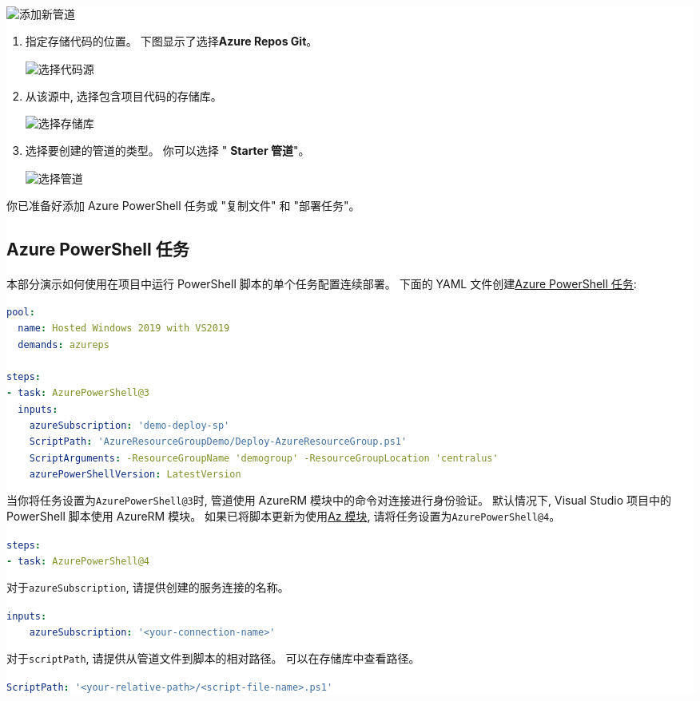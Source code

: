   ![添加新管道](./media/vs-resource-groups-project-devops-pipelines/new-pipeline.png)

1. 指定存储代码的位置。 下图显示了选择**Azure Repos Git**。

   ![选择代码源](./media/vs-resource-groups-project-devops-pipelines/select-source.png)

1. 从该源中, 选择包含项目代码的存储库。

   ![选择存储库](./media/vs-resource-groups-project-devops-pipelines/select-repo.png)

1. 选择要创建的管道的类型。 你可以选择 " **Starter 管道**"。

   ![选择管道](./media/vs-resource-groups-project-devops-pipelines/select-pipeline.png)

你已准备好添加 Azure PowerShell 任务或 "复制文件" 和 "部署任务"。

## <a name="azure-powershell-task"></a>Azure PowerShell 任务

本部分演示如何使用在项目中运行 PowerShell 脚本的单个任务配置连续部署。 下面的 YAML 文件创建[Azure PowerShell 任务](/azure/devops/pipelines/tasks/deploy/azure-powershell?view=azure-devops):

```yaml
pool:
  name: Hosted Windows 2019 with VS2019
  demands: azureps

steps:
- task: AzurePowerShell@3
  inputs:
    azureSubscription: 'demo-deploy-sp'
    ScriptPath: 'AzureResourceGroupDemo/Deploy-AzureResourceGroup.ps1'
    ScriptArguments: -ResourceGroupName 'demogroup' -ResourceGroupLocation 'centralus' 
    azurePowerShellVersion: LatestVersion
```

当你将任务设置为`AzurePowerShell@3`时, 管道使用 AzureRM 模块中的命令对连接进行身份验证。 默认情况下, Visual Studio 项目中的 PowerShell 脚本使用 AzureRM 模块。 如果已将脚本更新为使用[Az 模块](/powershell/azure/new-azureps-module-az), 请将任务设置为`AzurePowerShell@4`。

```yaml
steps:
- task: AzurePowerShell@4
```

对于`azureSubscription`, 请提供创建的服务连接的名称。

```yaml
inputs:
    azureSubscription: '<your-connection-name>'
```

对于`scriptPath`, 请提供从管道文件到脚本的相对路径。 可以在存储库中查看路径。

```yaml
ScriptPath: '<your-relative-path>/<script-file-name>.ps1'
```
